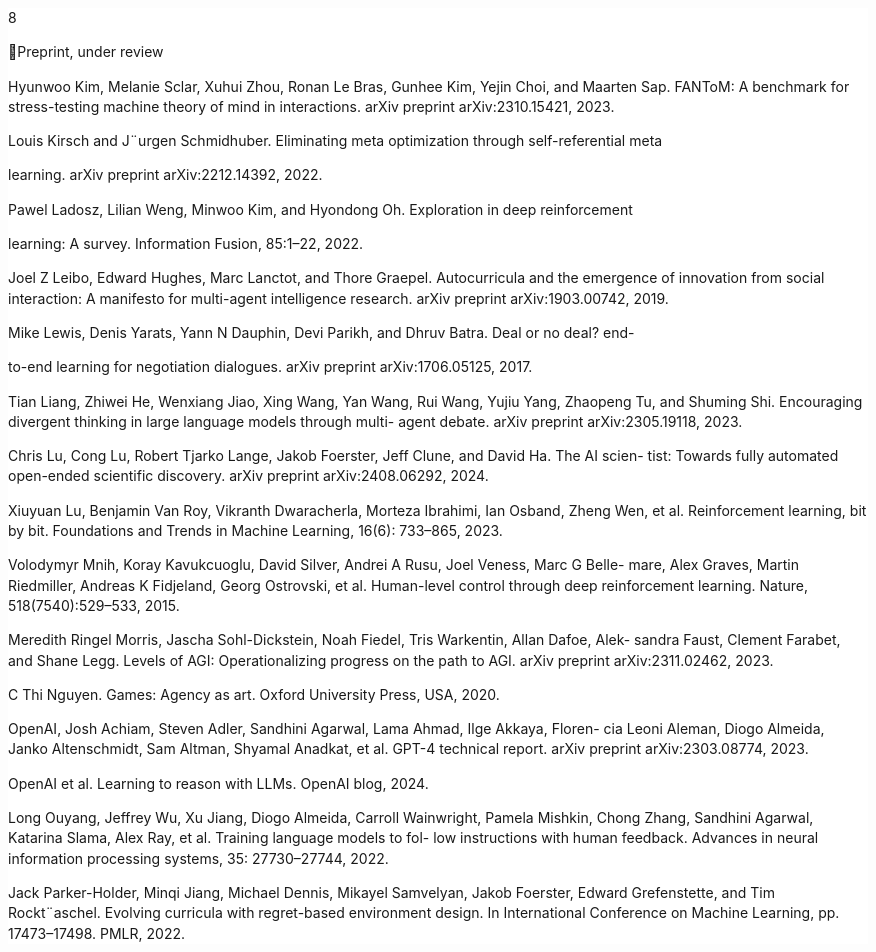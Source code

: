8

Preprint, under review

Hyunwoo Kim, Melanie Sclar, Xuhui Zhou, Ronan Le Bras, Gunhee Kim, Yejin Choi, and Maarten
Sap. FANToM: A benchmark for stress-testing machine theory of mind in interactions. arXiv
preprint arXiv:2310.15421, 2023.

Louis Kirsch and J¨urgen Schmidhuber. Eliminating meta optimization through self-referential meta

learning. arXiv preprint arXiv:2212.14392, 2022.

Pawel Ladosz, Lilian Weng, Minwoo Kim, and Hyondong Oh. Exploration in deep reinforcement

learning: A survey. Information Fusion, 85:1–22, 2022.

Joel Z Leibo, Edward Hughes, Marc Lanctot, and Thore Graepel. Autocurricula and the emergence
of innovation from social interaction: A manifesto for multi-agent intelligence research. arXiv
preprint arXiv:1903.00742, 2019.

Mike Lewis, Denis Yarats, Yann N Dauphin, Devi Parikh, and Dhruv Batra. Deal or no deal? end-

to-end learning for negotiation dialogues. arXiv preprint arXiv:1706.05125, 2017.

Tian Liang, Zhiwei He, Wenxiang Jiao, Xing Wang, Yan Wang, Rui Wang, Yujiu Yang, Zhaopeng
Tu, and Shuming Shi. Encouraging divergent thinking in large language models through multi-
agent debate. arXiv preprint arXiv:2305.19118, 2023.

Chris Lu, Cong Lu, Robert Tjarko Lange, Jakob Foerster, Jeff Clune, and David Ha. The AI scien-
tist: Towards fully automated open-ended scientific discovery. arXiv preprint arXiv:2408.06292,
2024.

Xiuyuan Lu, Benjamin Van Roy, Vikranth Dwaracherla, Morteza Ibrahimi, Ian Osband, Zheng Wen,
et al. Reinforcement learning, bit by bit. Foundations and Trends in Machine Learning, 16(6):
733–865, 2023.

Volodymyr Mnih, Koray Kavukcuoglu, David Silver, Andrei A Rusu, Joel Veness, Marc G Belle-
mare, Alex Graves, Martin Riedmiller, Andreas K Fidjeland, Georg Ostrovski, et al. Human-level
control through deep reinforcement learning. Nature, 518(7540):529–533, 2015.

Meredith Ringel Morris, Jascha Sohl-Dickstein, Noah Fiedel, Tris Warkentin, Allan Dafoe, Alek-
sandra Faust, Clement Farabet, and Shane Legg. Levels of AGI: Operationalizing progress on the
path to AGI. arXiv preprint arXiv:2311.02462, 2023.

C Thi Nguyen. Games: Agency as art. Oxford University Press, USA, 2020.

OpenAI, Josh Achiam, Steven Adler, Sandhini Agarwal, Lama Ahmad, Ilge Akkaya, Floren-
cia Leoni Aleman, Diogo Almeida, Janko Altenschmidt, Sam Altman, Shyamal Anadkat, et al.
GPT-4 technical report. arXiv preprint arXiv:2303.08774, 2023.

OpenAI et al. Learning to reason with LLMs. OpenAI blog, 2024.

Long Ouyang, Jeffrey Wu, Xu Jiang, Diogo Almeida, Carroll Wainwright, Pamela Mishkin, Chong
Zhang, Sandhini Agarwal, Katarina Slama, Alex Ray, et al. Training language models to fol-
low instructions with human feedback. Advances in neural information processing systems, 35:
27730–27744, 2022.

Jack Parker-Holder, Minqi Jiang, Michael Dennis, Mikayel Samvelyan, Jakob Foerster, Edward
Grefenstette, and Tim Rockt¨aschel. Evolving curricula with regret-based environment design. In
International Conference on Machine Learning, pp. 17473–17498. PMLR, 2022.
